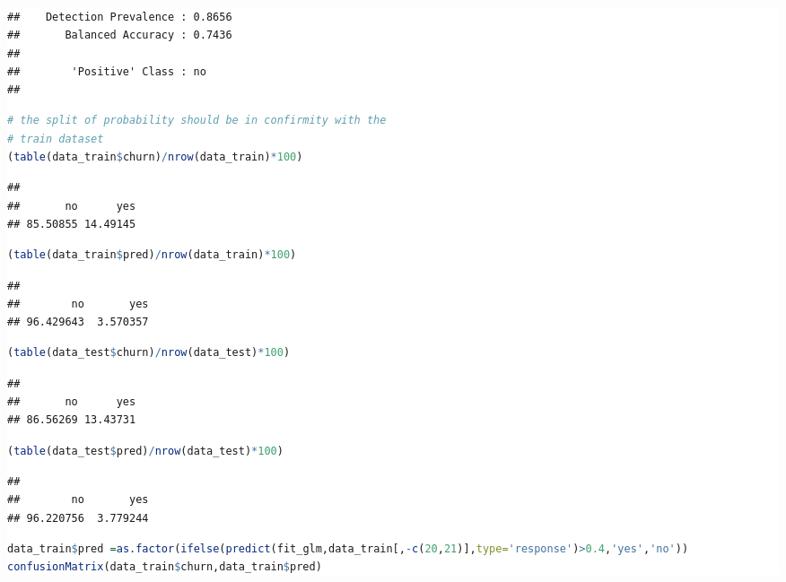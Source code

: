     ##    Detection Prevalence : 0.8656         
    ##       Balanced Accuracy : 0.7436         
    ##                                          
    ##        'Positive' Class : no             
    ## 

``` r
# the split of probability should be in confirmity with the 
# train dataset
(table(data_train$churn)/nrow(data_train)*100)
```

    ## 
    ##       no      yes 
    ## 85.50855 14.49145

``` r
(table(data_train$pred)/nrow(data_train)*100)
```

    ## 
    ##        no       yes 
    ## 96.429643  3.570357

``` r
(table(data_test$churn)/nrow(data_test)*100)
```

    ## 
    ##       no      yes 
    ## 86.56269 13.43731

``` r
(table(data_test$pred)/nrow(data_test)*100)
```

    ## 
    ##        no       yes 
    ## 96.220756  3.779244

``` r
data_train$pred =as.factor(ifelse(predict(fit_glm,data_train[,-c(20,21)],type='response')>0.4,'yes','no'))
confusionMatrix(data_train$churn,data_train$pred)
```
